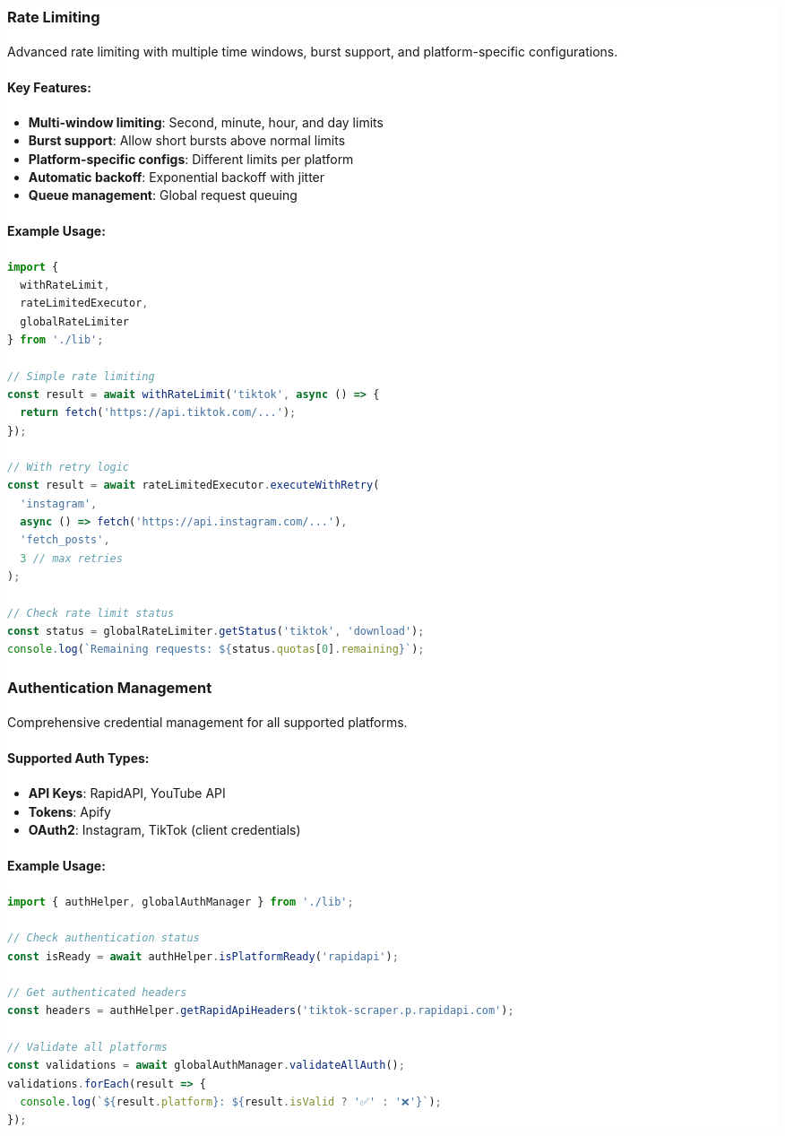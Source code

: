 ### Rate Limiting

Advanced rate limiting with multiple time windows, burst support, and platform-specific configurations.

#### Key Features:

- **Multi-window limiting**: Second, minute, hour, and day limits
- **Burst support**: Allow short bursts above normal limits
- **Platform-specific configs**: Different limits per platform
- **Automatic backoff**: Exponential backoff with jitter
- **Queue management**: Global request queuing

#### Example Usage:

```typescript
import { 
  withRateLimit, 
  rateLimitedExecutor,
  globalRateLimiter 
} from './lib';

// Simple rate limiting
const result = await withRateLimit('tiktok', async () => {
  return fetch('https://api.tiktok.com/...');
});

// With retry logic
const result = await rateLimitedExecutor.executeWithRetry(
  'instagram',
  async () => fetch('https://api.instagram.com/...'),
  'fetch_posts',
  3 // max retries
);

// Check rate limit status
const status = globalRateLimiter.getStatus('tiktok', 'download');
console.log(`Remaining requests: ${status.quotas[0].remaining}`);
```

### Authentication Management

Comprehensive credential management for all supported platforms.

#### Supported Auth Types:

- **API Keys**: RapidAPI, YouTube API
- **Tokens**: Apify
- **OAuth2**: Instagram, TikTok (client credentials)

#### Example Usage:

```typescript
import { authHelper, globalAuthManager } from './lib';

// Check authentication status
const isReady = await authHelper.isPlatformReady('rapidapi');

// Get authenticated headers
const headers = authHelper.getRapidApiHeaders('tiktok-scraper.p.rapidapi.com');

// Validate all platforms
const validations = await globalAuthManager.validateAllAuth();
validations.forEach(result => {
  console.log(`${result.platform}: ${result.isValid ? '✅' : '❌'}`);
});
```